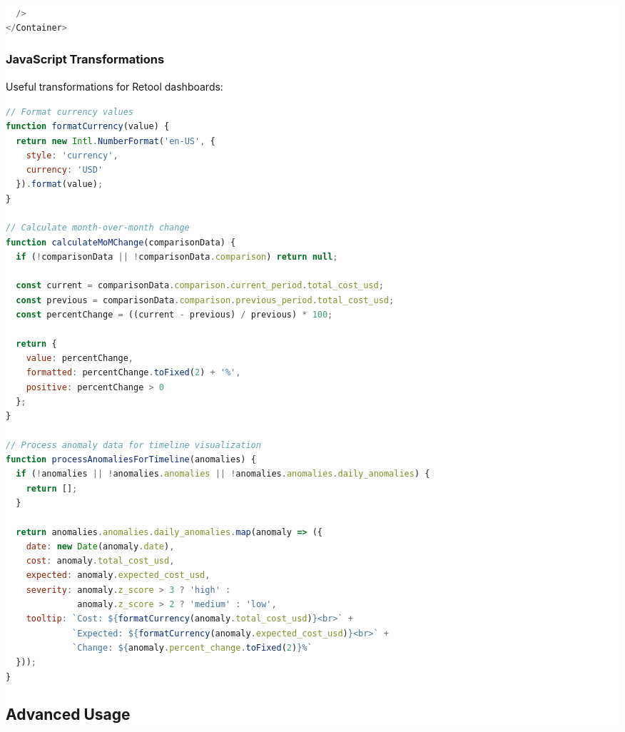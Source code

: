```javascript
  />
</Container>
```

### JavaScript Transformations

Useful transformations for Retool dashboards:

```javascript
// Format currency values
function formatCurrency(value) {
  return new Intl.NumberFormat('en-US', {
    style: 'currency',
    currency: 'USD'
  }).format(value);
}

// Calculate month-over-month change
function calculateMoMChange(comparisonData) {
  if (!comparisonData || !comparisonData.comparison) return null;
  
  const current = comparisonData.comparison.current_period.total_cost_usd;
  const previous = comparisonData.comparison.previous_period.total_cost_usd;
  const percentChange = ((current - previous) / previous) * 100;
  
  return {
    value: percentChange,
    formatted: percentChange.toFixed(2) + '%',
    positive: percentChange > 0
  };
}

// Process anomaly data for timeline visualization
function processAnomaliesForTimeline(anomalies) {
  if (!anomalies || !anomalies.anomalies || !anomalies.anomalies.daily_anomalies) {
    return [];
  }
  
  return anomalies.anomalies.daily_anomalies.map(anomaly => ({
    date: new Date(anomaly.date),
    cost: anomaly.total_cost_usd,
    expected: anomaly.expected_cost_usd,
    severity: anomaly.z_score > 3 ? 'high' : 
              anomaly.z_score > 2 ? 'medium' : 'low',
    tooltip: `Cost: ${formatCurrency(anomaly.total_cost_usd)}<br>` +
             `Expected: ${formatCurrency(anomaly.expected_cost_usd)}<br>` +
             `Change: ${anomaly.percent_change.toFixed(2)}%`
  }));
}
```

## Advanced Usage
